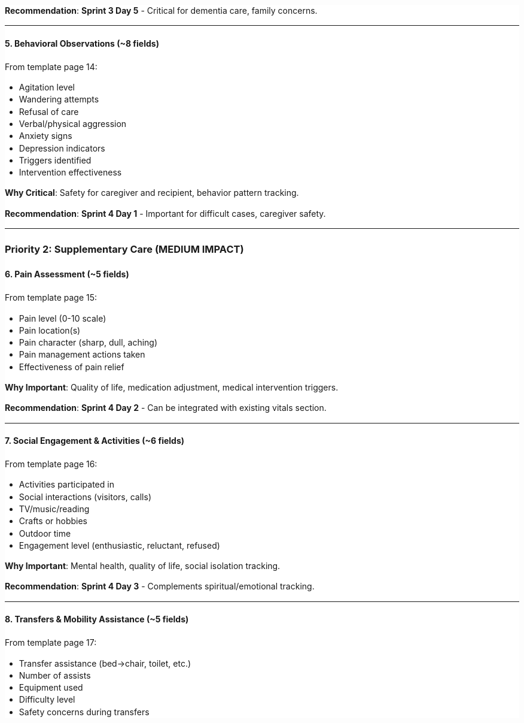 **Recommendation**: **Sprint 3 Day 5** - Critical for dementia care, family concerns.

---

#### 5. **Behavioral Observations** (~8 fields)
From template page 14:
- Agitation level
- Wandering attempts
- Refusal of care
- Verbal/physical aggression
- Anxiety signs
- Depression indicators
- Triggers identified
- Intervention effectiveness

**Why Critical**: Safety for caregiver and recipient, behavior pattern tracking.

**Recommendation**: **Sprint 4 Day 1** - Important for difficult cases, caregiver safety.

---

### Priority 2: Supplementary Care (MEDIUM IMPACT)

#### 6. **Pain Assessment** (~5 fields)
From template page 15:
- Pain level (0-10 scale)
- Pain location(s)
- Pain character (sharp, dull, aching)
- Pain management actions taken
- Effectiveness of pain relief

**Why Important**: Quality of life, medication adjustment, medical intervention triggers.

**Recommendation**: **Sprint 4 Day 2** - Can be integrated with existing vitals section.

---

#### 7. **Social Engagement & Activities** (~6 fields)
From template page 16:
- Activities participated in
- Social interactions (visitors, calls)
- TV/music/reading
- Crafts or hobbies
- Outdoor time
- Engagement level (enthusiastic, reluctant, refused)

**Why Important**: Mental health, quality of life, social isolation tracking.

**Recommendation**: **Sprint 4 Day 3** - Complements spiritual/emotional tracking.

---

#### 8. **Transfers & Mobility Assistance** (~5 fields)
From template page 17:
- Transfer assistance (bed→chair, toilet, etc.)
- Number of assists
- Equipment used
- Difficulty level
- Safety concerns during transfers
